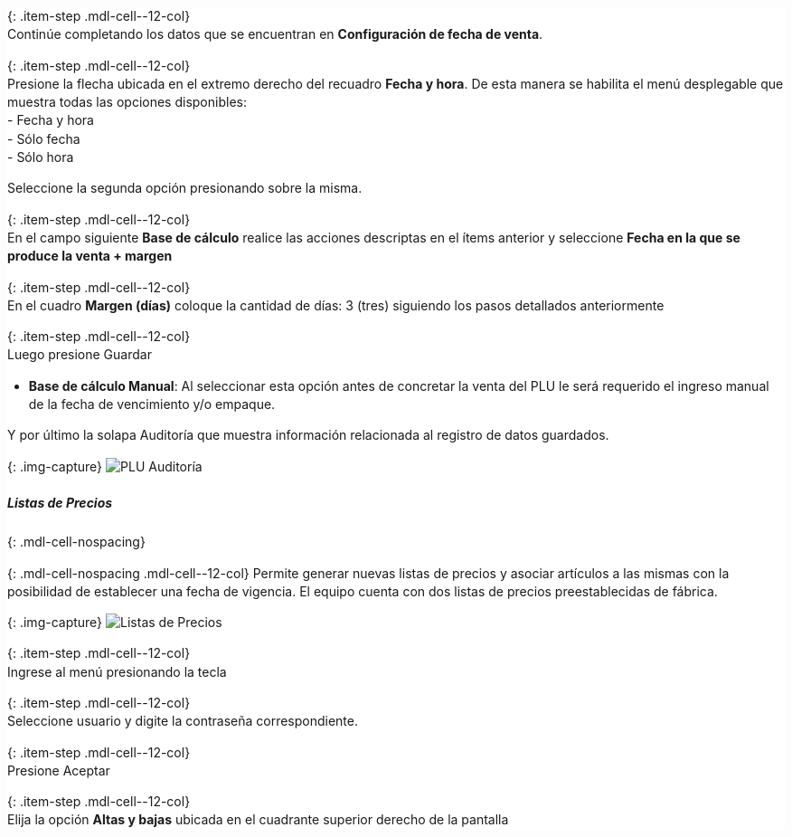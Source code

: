 {: .item-step  .mdl-cell--12-col}   
Continúe completando los datos que se encuentran en **Configuración de fecha de venta**.

{: .item-step  .mdl-cell--12-col}   
Presione la flecha ubicada en el extremo derecho del recuadro **Fecha y hora**. De esta manera se habilita el menú desplegable que muestra todas las opciones disponibles:   
    - Fecha y hora   
    - Sólo fecha  
    - Sólo hora
      
Seleccione la segunda opción presionando sobre la misma.

{: .item-step  .mdl-cell--12-col}   
En el campo siguiente **Base de cálculo** realice las acciones descriptas en el ítems anterior y seleccione **Fecha en la que se produce la venta + margen**

{: .item-step  .mdl-cell--12-col}   
En el cuadro **Margen (días)** coloque la cantidad de días: 3 (tres) siguiendo los pasos detallados anteriormente

{: .item-step  .mdl-cell--12-col}   
Luego presione Guardar

- **Base de cálculo Manual**: Al seleccionar esta opción antes de concretar la venta del PLU le será requerido el ingreso manual de la fecha de vencimiento y/o empaque. 

Y por último la solapa Auditoría que muestra información relacionada al registro de datos guardados.

{: .img-capture}
![PLU Auditoría](../../../../images/es/cuora-neo/cuora-neo-abm-plu18.png "PLU Auditoría")   

##### Listas de Precios

{: .mdl-cell-nospacing}
<div class="menu-abm-plu-sprites-0012-capa-2"></div>

{: .mdl-cell-nospacing .mdl-cell--12-col}
Permite generar nuevas listas de precios y asociar artículos a las mismas con la posibilidad de establecer una fecha de vigencia. El equipo cuenta con dos listas de precios preestablecidas de fábrica.

{: .img-capture}
![Listas de Precios](../../../../images/es/cuora-neo/cuora-neo-listaprecio1.png "Listas de Precios")   

{: .item-step  .mdl-cell--12-col}   
Ingrese al menú presionando la tecla <i class="systel-tecla-1 bg-3"></i>

{: .item-step  .mdl-cell--12-col}   
Seleccione usuario y digite la contraseña correspondiente. 

{: .item-step  .mdl-cell--12-col}   
Presione Aceptar

{: .item-step  .mdl-cell--12-col}   
Elija la opción **Altas y bajas** ubicada en el cuadrante superior derecho de la pantalla
